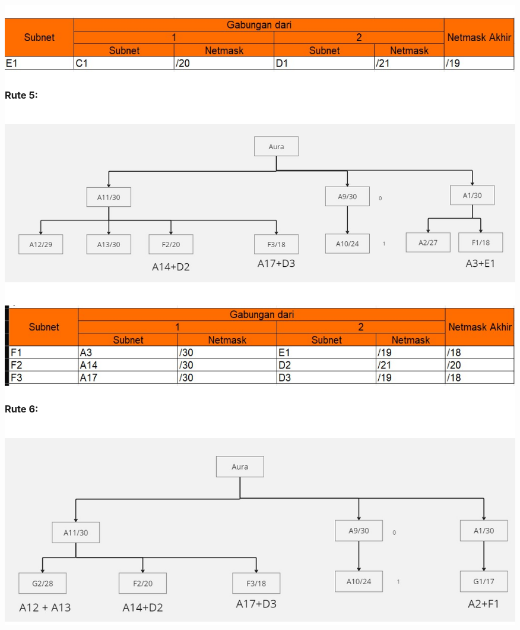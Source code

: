 <br>![23](./images/23.jpg)</br>

### Rute 5:

<br>![13](./images/13.jpg)</br>

<br>![24](./images/24.jpg)</br>

### Rute 6:

<br>![14](./images/14.jpg)</br>

